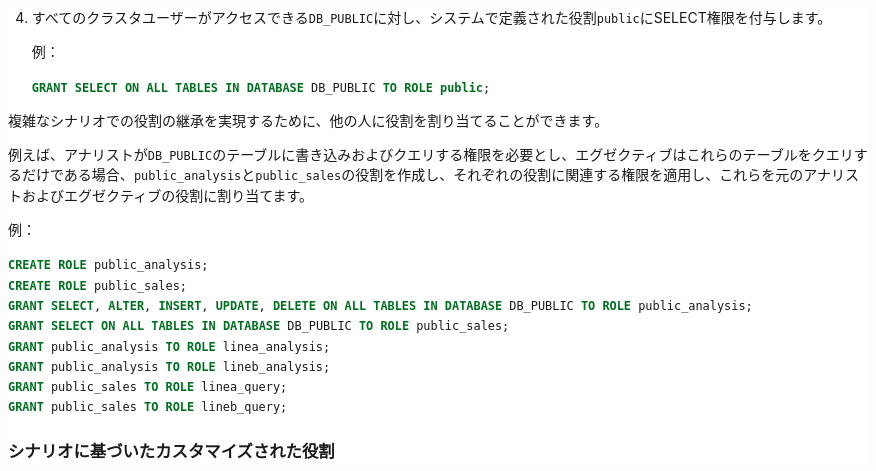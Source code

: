 4. すべてのクラスタユーザーがアクセスできる`DB_PUBLIC`に対し、システムで定義された役割`public`にSELECT権限を付与します。

   例：

   ```SQL
   GRANT SELECT ON ALL TABLES IN DATABASE DB_PUBLIC TO ROLE public;
   ```

複雑なシナリオでの役割の継承を実現するために、他の人に役割を割り当てることができます。

例えば、アナリストが`DB_PUBLIC`のテーブルに書き込みおよびクエリする権限を必要とし、エグゼクティブはこれらのテーブルをクエリするだけである場合、`public_analysis`と`public_sales`の役割を作成し、それぞれの役割に関連する権限を適用し、これらを元のアナリストおよびエグゼクティブの役割に割り当てます。

例：

```SQL
CREATE ROLE public_analysis;
CREATE ROLE public_sales;
GRANT SELECT, ALTER, INSERT, UPDATE, DELETE ON ALL TABLES IN DATABASE DB_PUBLIC TO ROLE public_analysis;
GRANT SELECT ON ALL TABLES IN DATABASE DB_PUBLIC TO ROLE public_sales;
GRANT public_analysis TO ROLE linea_analysis;
GRANT public_analysis TO ROLE lineb_analysis;
GRANT public_sales TO ROLE linea_query;
GRANT public_sales TO ROLE lineb_query;
```

### シナリオに基づいたカスタマイズされた役割

<UserPrivilegeCase />
